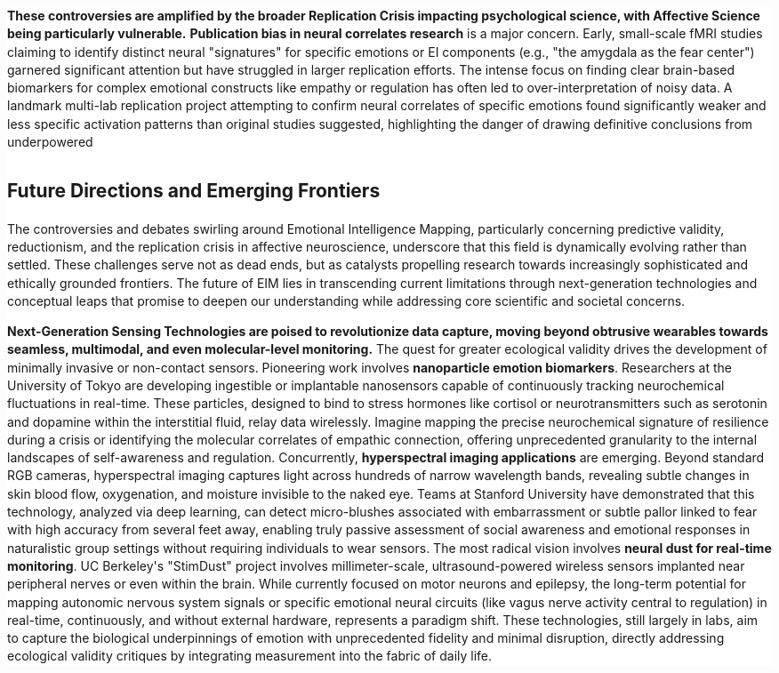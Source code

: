 **These controversies are amplified by the broader Replication Crisis impacting psychological science, with Affective Science being particularly vulnerable.** **Publication bias in neural correlates research** is a major concern. Early, small-scale fMRI studies claiming to identify distinct neural "signatures" for specific emotions or EI components (e.g., "the amygdala as the fear center") garnered significant attention but have struggled in larger replication efforts. The intense focus on finding clear brain-based biomarkers for complex emotional constructs like empathy or regulation has often led to over-interpretation of noisy data. A landmark multi-lab replication project attempting to confirm neural correlates of specific emotions found significantly weaker and less specific activation patterns than original studies suggested, highlighting the danger of drawing definitive conclusions from underpowered

## Future Directions and Emerging Frontiers

The controversies and debates swirling around Emotional Intelligence Mapping, particularly concerning predictive validity, reductionism, and the replication crisis in affective neuroscience, underscore that this field is dynamically evolving rather than settled. These challenges serve not as dead ends, but as catalysts propelling research towards increasingly sophisticated and ethically grounded frontiers. The future of EIM lies in transcending current limitations through next-generation technologies and conceptual leaps that promise to deepen our understanding while addressing core scientific and societal concerns.

**Next-Generation Sensing Technologies are poised to revolutionize data capture, moving beyond obtrusive wearables towards seamless, multimodal, and even molecular-level monitoring.** The quest for greater ecological validity drives the development of minimally invasive or non-contact sensors. Pioneering work involves **nanoparticle emotion biomarkers**. Researchers at the University of Tokyo are developing ingestible or implantable nanosensors capable of continuously tracking neurochemical fluctuations in real-time. These particles, designed to bind to stress hormones like cortisol or neurotransmitters such as serotonin and dopamine within the interstitial fluid, relay data wirelessly. Imagine mapping the precise neurochemical signature of resilience during a crisis or identifying the molecular correlates of empathic connection, offering unprecedented granularity to the internal landscapes of self-awareness and regulation. Concurrently, **hyperspectral imaging applications** are emerging. Beyond standard RGB cameras, hyperspectral imaging captures light across hundreds of narrow wavelength bands, revealing subtle changes in skin blood flow, oxygenation, and moisture invisible to the naked eye. Teams at Stanford University have demonstrated that this technology, analyzed via deep learning, can detect micro-blushes associated with embarrassment or subtle pallor linked to fear with high accuracy from several feet away, enabling truly passive assessment of social awareness and emotional responses in naturalistic group settings without requiring individuals to wear sensors. The most radical vision involves **neural dust for real-time monitoring**. UC Berkeley's "StimDust" project involves millimeter-scale, ultrasound-powered wireless sensors implanted near peripheral nerves or even within the brain. While currently focused on motor neurons and epilepsy, the long-term potential for mapping autonomic nervous system signals or specific emotional neural circuits (like vagus nerve activity central to regulation) in real-time, continuously, and without external hardware, represents a paradigm shift. These technologies, still largely in labs, aim to capture the biological underpinnings of emotion with unprecedented fidelity and minimal disruption, directly addressing ecological validity critiques by integrating measurement into the fabric of daily life.
